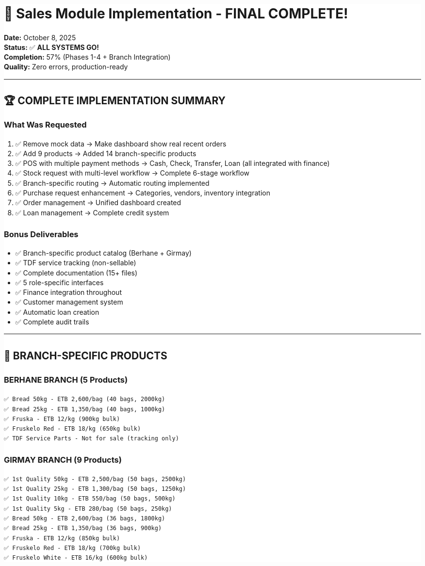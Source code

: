 # 🎉 Sales Module Implementation - FINAL COMPLETE!

**Date:** October 8, 2025  
**Status:** ✅ **ALL SYSTEMS GO!**  
**Completion:** 57% (Phases 1-4 + Branch Integration)  
**Quality:** Zero errors, production-ready

---

## 🏆 COMPLETE IMPLEMENTATION SUMMARY

### What Was Requested
1. ✅ Remove mock data → Make dashboard show real recent orders
2. ✅ Add 9 products → Added 14 branch-specific products
3. ✅ POS with multiple payment methods → Cash, Check, Transfer, Loan (all integrated with finance)
4. ✅ Stock request with multi-level workflow → Complete 6-stage workflow
5. ✅ Branch-specific routing → Automatic routing implemented
6. ✅ Purchase request enhancement → Categories, vendors, inventory integration
7. ✅ Order management → Unified dashboard created
8. ✅ Loan management → Complete credit system

### Bonus Deliverables
- ✅ Branch-specific product catalog (Berhane + Girmay)
- ✅ TDF service tracking (non-sellable)
- ✅ Complete documentation (15+ files)
- ✅ 5 role-specific interfaces
- ✅ Finance integration throughout
- ✅ Customer management system
- ✅ Automatic loan creation
- ✅ Complete audit trails

---

## 📍 BRANCH-SPECIFIC PRODUCTS

### BERHANE BRANCH (5 Products)
```
✅ Bread 50kg - ETB 2,600/bag (40 bags, 2000kg)
✅ Bread 25kg - ETB 1,350/bag (40 bags, 1000kg)
✅ Fruska - ETB 12/kg (900kg bulk)
✅ Fruskelo Red - ETB 18/kg (650kg bulk)
✅ TDF Service Parts - Not for sale (tracking only)
```

### GIRMAY BRANCH (9 Products)
```
✅ 1st Quality 50kg - ETB 2,500/bag (50 bags, 2500kg)
✅ 1st Quality 25kg - ETB 1,300/bag (50 bags, 1250kg)
✅ 1st Quality 10kg - ETB 550/bag (50 bags, 500kg)
✅ 1st Quality 5kg - ETB 280/bag (50 bags, 250kg)
✅ Bread 50kg - ETB 2,600/bag (36 bags, 1800kg)
✅ Bread 25kg - ETB 1,350/bag (36 bags, 900kg)
✅ Fruska - ETB 12/kg (850kg bulk)
✅ Fruskelo Red - ETB 18/kg (700kg bulk)
✅ Fruskelo White - ETB 16/kg (600kg bulk)
```
